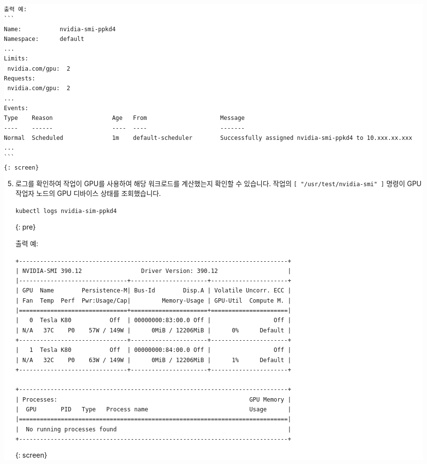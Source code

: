     출력 예:
    ```
    Name:           nvidia-smi-ppkd4
    Namespace:      default
    ...
    Limits:
     nvidia.com/gpu:  2
    Requests:
     nvidia.com/gpu:  2
    ...
    Events:
    Type    Reason                 Age   From                     Message
    ----    ------                 ----  ----                     -------
    Normal  Scheduled              1m    default-scheduler        Successfully assigned nvidia-smi-ppkd4 to 10.xxx.xx.xxx
    ...
    ```
    {: screen}

5.  로그를 확인하여 작업이 GPU를 사용하여 해당 워크로드를 계산했는지 확인할 수 있습니다. 작업의 `[ "/usr/test/nvidia-smi" ]` 명령이 GPU 작업자 노드의 GPU 디바이스 상태를 조회했습니다.

    ```
    kubectl logs nvidia-sim-ppkd4
    ```
    {: pre}

    출력 예:
    ```
    +-----------------------------------------------------------------------------+
    | NVIDIA-SMI 390.12                 Driver Version: 390.12                    |
    |-------------------------------+----------------------+----------------------+
    | GPU  Name        Persistence-M| Bus-Id        Disp.A | Volatile Uncorr. ECC |
    | Fan  Temp  Perf  Pwr:Usage/Cap|         Memory-Usage | GPU-Util  Compute M. |
    |===============================+======================+======================|
    |   0  Tesla K80           Off  | 00000000:83:00.0 Off |                  Off |
    | N/A   37C    P0    57W / 149W |      0MiB / 12206MiB |      0%      Default |
    +-------------------------------+----------------------+----------------------+
    |   1  Tesla K80           Off  | 00000000:84:00.0 Off |                  Off |
    | N/A   32C    P0    63W / 149W |      0MiB / 12206MiB |      1%      Default |
    +-------------------------------+----------------------+----------------------+

    +-----------------------------------------------------------------------------+
    | Processes:                                                       GPU Memory |
    |  GPU       PID   Type   Process name                             Usage      |
    |=============================================================================|
    |  No running processes found                                                 |
    +-----------------------------------------------------------------------------+
    ```
    {: screen}
